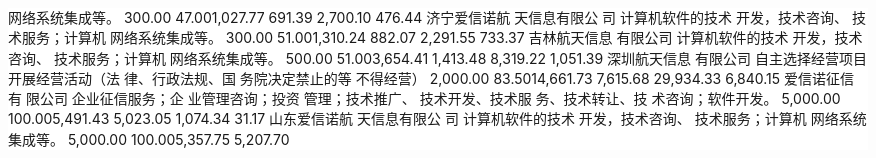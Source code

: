 网络系统集成等。
300.00
47.001,027.77
691.39
2,700.10
476.44
济宁爱信诺航
天信息有限公
司
计算机软件的技术
开发，技术咨询、
技术服务；计算机
网络系统集成等。
300.00
51.001,310.24
882.07
2,291.55
733.37
吉林航天信息
有限公司
计算机软件的技术
开发，技术咨询、
技术服务；计算机
网络系统集成等。
500.00
51.003,654.41
1,413.48
8,319.22
1,051.39
深圳航天信息
有限公司
自主选择经营项目
开展经营活动（法
律、行政法规、国
务院决定禁止的等
不得经营）
2,000.00
83.5014,661.73
7,615.68
29,934.33
6,840.15
爱信诺征信有
限公司
企业征信服务；企
业管理咨询；投资
管理；技术推广、
技术开发、技术服
务、技术转让、技
术咨询；软件开发。
5,000.00
100.005,491.43
5,023.05
1,074.34
31.17
山东爱信诺航
天信息有限公
司
计算机软件的技术
开发，技术咨询、
技术服务；计算机
网络系统集成等。
5,000.00
100.005,357.75
5,207.70